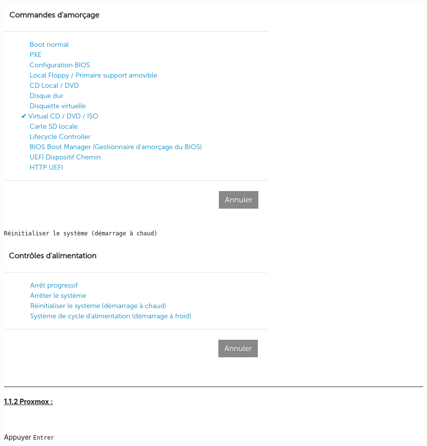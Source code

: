 <img src ="img\Screen\Capture du 2022-12-07 10-31-53.png"><br>

`Réinitialiser le système (démarrage à chaud)`<br>

<img src ="img\Screen\Capture du 2022-12-07 10-32-27.png">
<br><br>

---

#### <ins> 1.1.2 Proxmox : </ins>
<br>

Appuyer `Entrer`
